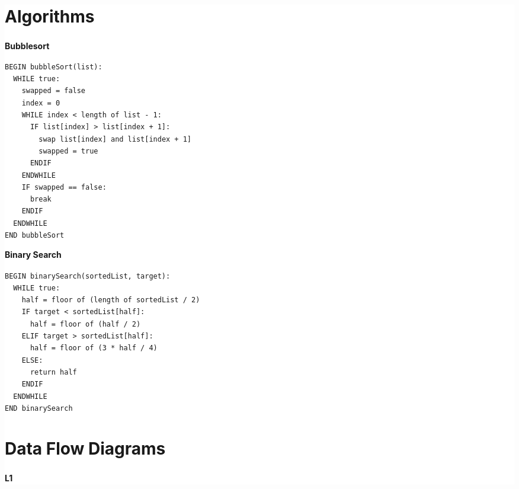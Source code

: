 # Algorithms

**Bubblesort**

```
BEGIN bubbleSort(list):
  WHILE true:
    swapped = false
    index = 0
    WHILE index < length of list - 1:
      IF list[index] > list[index + 1]:
        swap list[index] and list[index + 1]
        swapped = true
      ENDIF
    ENDWHILE
    IF swapped == false:
      break
    ENDIF
  ENDWHILE
END bubbleSort
```

**Binary Search**

```
BEGIN binarySearch(sortedList, target):
  WHILE true:
    half = floor of (length of sortedList / 2)
    IF target < sortedList[half]:
      half = floor of (half / 2)
    ELIF target > sortedList[half]:
      half = floor of (3 * half / 4)
    ELSE:
      return half
    ENDIF
  ENDWHILE
END binarySearch
```

# Data Flow Diagrams

**L1**
